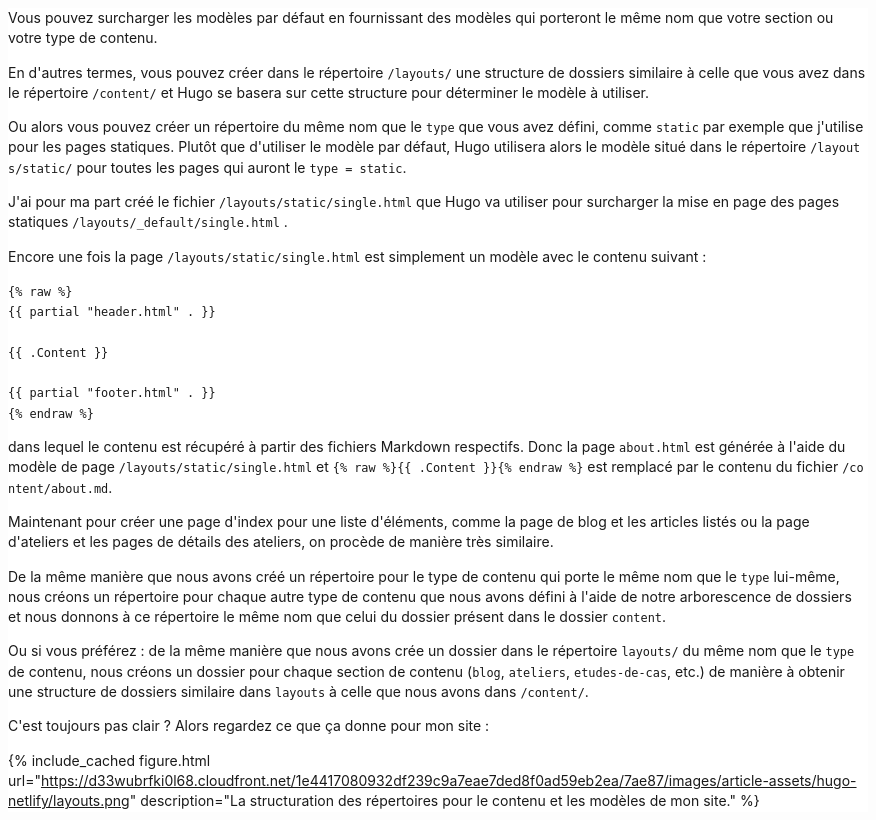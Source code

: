 Vous pouvez surcharger les modèles par défaut en fournissant des modèles qui
porteront le même nom que votre section ou votre type de contenu.

En d'autres termes, vous pouvez créer dans le répertoire `/layouts/` une
structure de dossiers similaire à celle que vous avez dans le répertoire
`/content/` et Hugo se basera sur cette structure pour déterminer le modèle à
utiliser.

Ou alors vous pouvez créer un répertoire du même nom que le `type` que vous avez
défini, comme `static` par exemple que j'utilise pour les pages statiques.
Plutôt que d'utiliser le modèle par défaut, Hugo utilisera alors le modèle situé
dans le répertoire `/layouts/static/` pour toutes les pages qui auront le
`type = static`.

J'ai pour ma part créé le fichier `/layouts/static/single.html` que Hugo va
utiliser pour surcharger la mise en page des pages statiques
`/layouts/_default/single.html` .

Encore une fois la page `/layouts/static/single.html` est simplement un modèle
avec le contenu suivant :

```html
{% raw %}
{{ partial "header.html" . }}

{{ .Content }}

{{ partial "footer.html" . }}
{% endraw %}
```

dans lequel le contenu est récupéré à partir des fichiers Markdown respectifs.
Donc la page `about.html` est générée à l'aide du modèle de page
`/layouts/static/single.html` et `{% raw %}{{ .Content }}{% endraw %}` est
remplacé par le contenu du fichier `/content/about.md`.

Maintenant pour créer une page d'index pour une liste d'éléments, comme la page
de blog et les articles listés ou la page d'ateliers et les pages de détails des
ateliers, on procède de manière très similaire.

De la même manière que nous avons créé un répertoire pour le type de contenu qui
porte le même nom que le `type` lui-même, nous créons un répertoire pour chaque
autre type de contenu que nous avons défini à l'aide de notre arborescence de
dossiers et nous donnons à ce répertoire le même nom que celui du dossier
présent dans le dossier `content`.

Ou si vous préférez : de la même manière que nous avons crée un dossier dans le
répertoire `layouts/` du même nom que le `type` de contenu, nous créons un
dossier pour chaque section de contenu (`blog`, `ateliers`, `etudes-de-cas`,
etc.) de manière à obtenir une structure de dossiers similaire dans `layouts` à
celle que nous avons dans `/content/`.

C'est toujours pas clair ? Alors regardez ce que ça donne pour mon site :

{% include_cached figure.html
url="https://d33wubrfki0l68.cloudfront.net/1e4417080932df239c9a7eae7ded8f0ad59eb2ea/7ae87/images/article-assets/hugo-netlify/layouts.png"
description="La structuration des répertoires pour le contenu et les modèles de
mon site." %}
